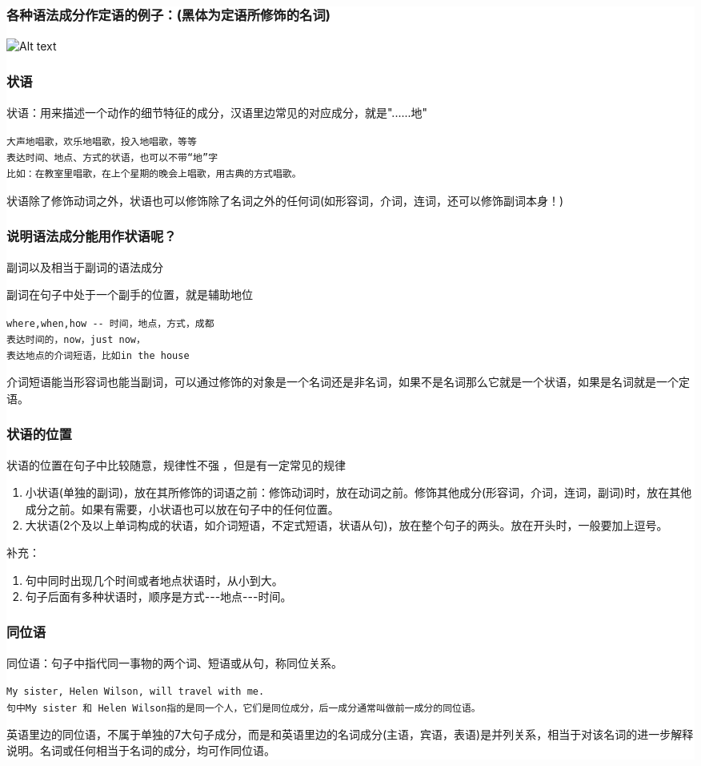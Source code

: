 ### 各种语法成分作定语的例子：(黑体为定语所修饰的名词)

![Alt text](img/02_01.jpg)

### 状语

状语：用来描述一个动作的细节特征的成分，汉语里边常见的对应成分，就是"......地"

```
大声地唱歌，欢乐地唱歌，投入地唱歌，等等
表达时间、地点、方式的状语，也可以不带“地”字
比如：在教室里唱歌，在上个星期的晚会上唱歌，用古典的方式唱歌。
```

状语除了修饰动词之外，状语也可以修饰除了名词之外的任何词(如形容词，介词，连词，还可以修饰副词本身！)

### 说明语法成分能用作状语呢？

副词以及相当于副词的语法成分

副词在句子中处于一个副手的位置，就是辅助地位

```
where,when,how -- 时间，地点，方式，成都
表达时间的，now，just now，
表达地点的介词短语，比如in the house
```

介词短语能当形容词也能当副词，可以通过修饰的对象是一个名词还是非名词，如果不是名词那么它就是一个状语，如果是名词就是一个定语。

### 状语的位置

状语的位置在句子中比较随意，规律性不强 ，但是有一定常见的规律

1. 小状语(单独的副词)，放在其所修饰的词语之前：修饰动词时，放在动词之前。修饰其他成分(形容词，介词，连词，副词)时，放在其他成分之前。如果有需要，小状语也可以放在句子中的任何位置。
2. 大状语(2个及以上单词构成的状语，如介词短语，不定式短语，状语从句)，放在整个句子的两头。放在开头时，一般要加上逗号。

补充：

1. 句中同时出现几个时间或者地点状语时，从小到大。
2. 句子后面有多种状语时，顺序是方式---地点---时间。

### 同位语

同位语：句子中指代同一事物的两个词、短语或从句，称同位关系。

```
My sister, Helen Wilson, will travel with me.
句中My sister 和 Helen Wilson指的是同一个人，它们是同位成分，后一成分通常叫做前一成分的同位语。
```

英语里边的同位语，不属于单独的7大句子成分，而是和英语里边的名词成分(主语，宾语，表语)是并列关系，相当于对该名词的进一步解释说明。名词或任何相当于名词的成分，均可作同位语。